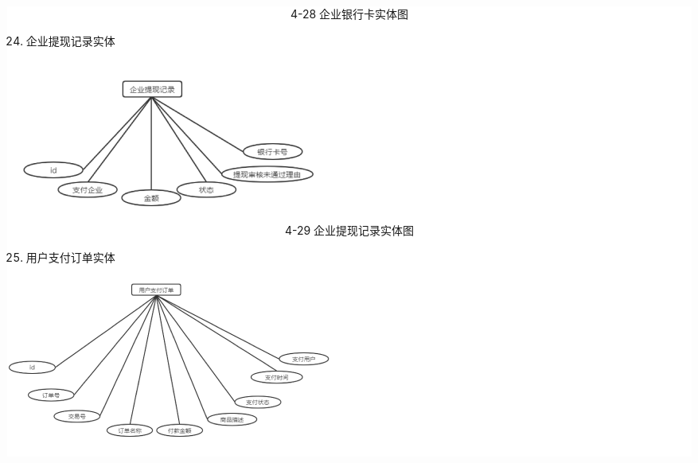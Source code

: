 
   <center>4-28 企业银行卡实体图</center>

24. 企业提现记录实体

<img src="img/image-20230622202910899.png" alt="image-20230622202910899" style="zoom:50%;" />


   <center>4-29 企业提现记录实体图</center>

25. 用户支付订单实体

<img src="img/image-20230622202918120.png" alt="image-20230622202918120" style="zoom:50%;" />
